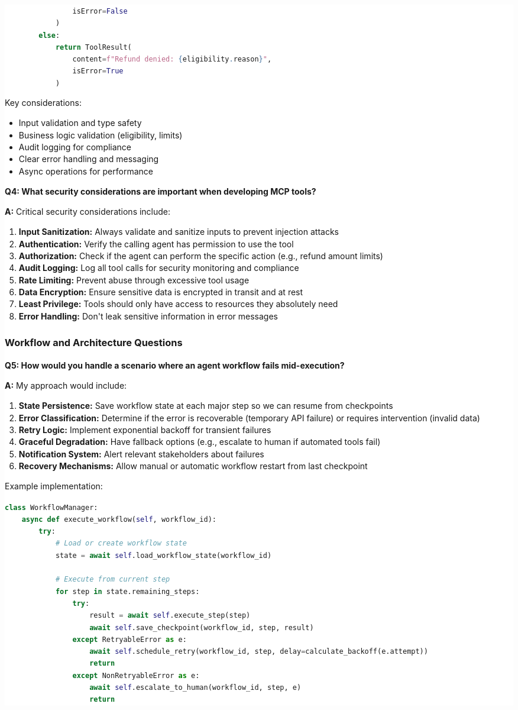 ```python
                isError=False
            )
        else:
            return ToolResult(
                content=f"Refund denied: {eligibility.reason}",
                isError=True
            )
```

Key considerations:
- Input validation and type safety
- Business logic validation (eligibility, limits)
- Audit logging for compliance
- Clear error handling and messaging
- Async operations for performance

**Q4: What security considerations are important when developing MCP tools?**

**A:** Critical security considerations include:

1. **Input Sanitization:** Always validate and sanitize inputs to prevent injection attacks
2. **Authentication:** Verify the calling agent has permission to use the tool
3. **Authorization:** Check if the agent can perform the specific action (e.g., refund amount limits)
4. **Audit Logging:** Log all tool calls for security monitoring and compliance
5. **Rate Limiting:** Prevent abuse through excessive tool usage
6. **Data Encryption:** Ensure sensitive data is encrypted in transit and at rest
7. **Least Privilege:** Tools should only have access to resources they absolutely need
8. **Error Handling:** Don't leak sensitive information in error messages

### Workflow and Architecture Questions

**Q5: How would you handle a scenario where an agent workflow fails mid-execution?**

**A:** My approach would include:

1. **State Persistence:** Save workflow state at each major step so we can resume from checkpoints
2. **Error Classification:** Determine if the error is recoverable (temporary API failure) or requires intervention (invalid data)
3. **Retry Logic:** Implement exponential backoff for transient failures
4. **Graceful Degradation:** Have fallback options (e.g., escalate to human if automated tools fail)
5. **Notification System:** Alert relevant stakeholders about failures
6. **Recovery Mechanisms:** Allow manual or automatic workflow restart from last checkpoint

Example implementation:
```python
class WorkflowManager:
    async def execute_workflow(self, workflow_id):
        try:
            # Load or create workflow state
            state = await self.load_workflow_state(workflow_id)

            # Execute from current step
            for step in state.remaining_steps:
                try:
                    result = await self.execute_step(step)
                    await self.save_checkpoint(workflow_id, step, result)
                except RetryableError as e:
                    await self.schedule_retry(workflow_id, step, delay=calculate_backoff(e.attempt))
                    return
                except NonRetryableError as e:
                    await self.escalate_to_human(workflow_id, step, e)
                    return

```